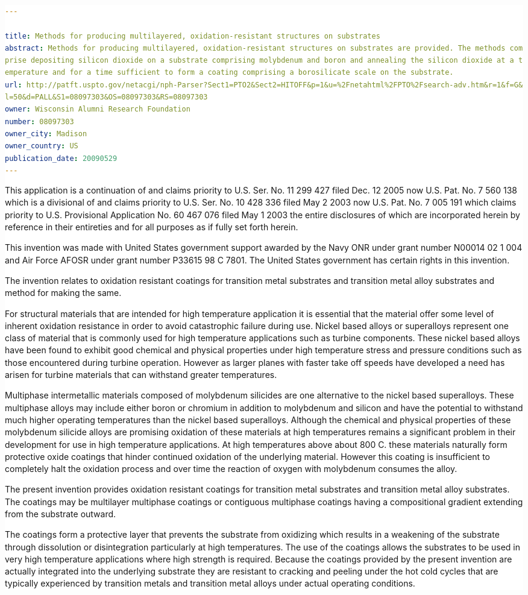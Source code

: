 ```yaml
---

title: Methods for producing multilayered, oxidation-resistant structures on substrates
abstract: Methods for producing multilayered, oxidation-resistant structures on substrates are provided. The methods comprise depositing silicon dioxide on a substrate comprising molybdenum and boron and annealing the silicon dioxide at a temperature and for a time sufficient to form a coating comprising a borosilicate scale on the substrate.
url: http://patft.uspto.gov/netacgi/nph-Parser?Sect1=PTO2&Sect2=HITOFF&p=1&u=%2Fnetahtml%2FPTO%2Fsearch-adv.htm&r=1&f=G&l=50&d=PALL&S1=08097303&OS=08097303&RS=08097303
owner: Wisconsin Alumni Research Foundation
number: 08097303
owner_city: Madison
owner_country: US
publication_date: 20090529
---
```

This application is a continuation of and claims priority to U.S. Ser. No. 11 299 427 filed Dec. 12 2005 now U.S. Pat. No. 7 560 138 which is a divisional of and claims priority to U.S. Ser. No. 10 428 336 filed May 2 2003 now U.S. Pat. No. 7 005 191 which claims priority to U.S. Provisional Application No. 60 467 076 filed May 1 2003 the entire disclosures of which are incorporated herein by reference in their entireties and for all purposes as if fully set forth herein.

This invention was made with United States government support awarded by the Navy ONR under grant number N00014 02 1 004 and Air Force AFOSR under grant number P33615 98 C 7801. The United States government has certain rights in this invention.

The invention relates to oxidation resistant coatings for transition metal substrates and transition metal alloy substrates and method for making the same.

For structural materials that are intended for high temperature application it is essential that the material offer some level of inherent oxidation resistance in order to avoid catastrophic failure during use. Nickel based alloys or superalloys represent one class of material that is commonly used for high temperature applications such as turbine components. These nickel based alloys have been found to exhibit good chemical and physical properties under high temperature stress and pressure conditions such as those encountered during turbine operation. However as larger planes with faster take off speeds have developed a need has arisen for turbine materials that can withstand greater temperatures.

Multiphase intermetallic materials composed of molybdenum silicides are one alternative to the nickel based superalloys. These multiphase alloys may include either boron or chromium in addition to molybdenum and silicon and have the potential to withstand much higher operating temperatures than the nickel based superalloys. Although the chemical and physical properties of these molybdenum silicide alloys are promising oxidation of these materials at high temperatures remains a significant problem in their development for use in high temperature applications. At high temperatures above about 800 C. these materials naturally form protective oxide coatings that hinder continued oxidation of the underlying material. However this coating is insufficient to completely halt the oxidation process and over time the reaction of oxygen with molybdenum consumes the alloy.

The present invention provides oxidation resistant coatings for transition metal substrates and transition metal alloy substrates. The coatings may be multilayer multiphase coatings or contiguous multiphase coatings having a compositional gradient extending from the substrate outward.

The coatings form a protective layer that prevents the substrate from oxidizing which results in a weakening of the substrate through dissolution or disintegration particularly at high temperatures. The use of the coatings allows the substrates to be used in very high temperature applications where high strength is required. Because the coatings provided by the present invention are actually integrated into the underlying substrate they are resistant to cracking and peeling under the hot cold cycles that are typically experienced by transition metals and transition metal alloys under actual operating conditions.
